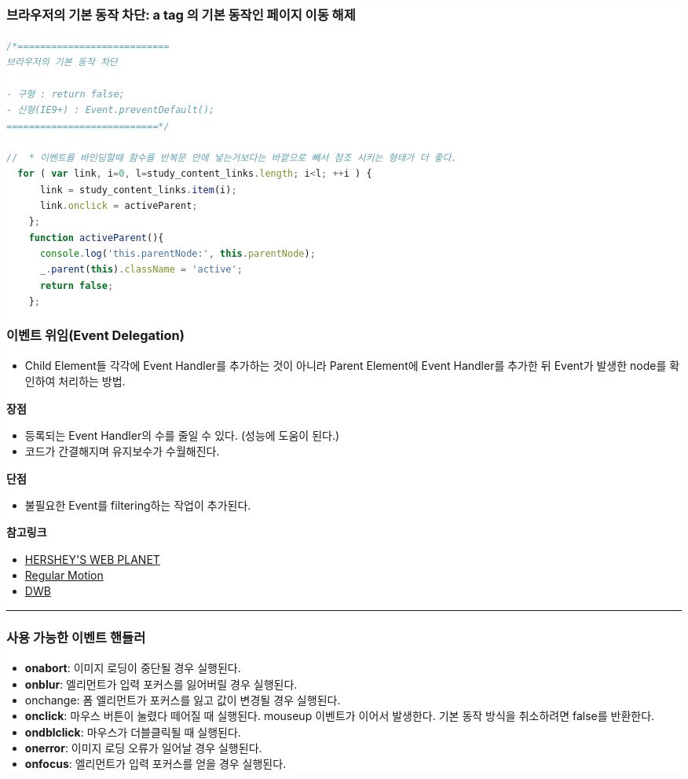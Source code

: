 ### 브라우저의 기본 동작 차단: a tag 의 기본 동작인 페이지 이동 해제

```javascript
/*===========================
브라우저의 기본 동작 차단

- 구형 : return false;
- 신형(IE9+) : Event.preventDefault();
===========================*/

//  * 이벤트를 바인딩할때 함수를 반복문 안에 넣는거보다는 바깥으로 빼서 참조 시키는 형태가 더 좋다.
  for ( var link, i=0, l=study_content_links.length; i<l; ++i ) {
      link = study_content_links.item(i);
      link.onclick = activeParent;
    };
    function activeParent(){
      console.log('this.parentNode:', this.parentNode);
      _.parent(this).className = 'active';
      return false;
    };

```



### 이벤트 위임(Event Delegation)

- Child Element들 각각에 Event Handler를 추가하는 것이 아니라 Parent Element에 Event Handler를 추가한 뒤 Event가 발생한 node를 확인하여 처리하는 방법.

**장점**

- 등록되는 Event Handler의 수를 줄일 수 있다. (성능에 도움이 된다.)
- 코드가 간결해지며 유지보수가 수월해진다.

**단점**

- 불필요한 Event를 filtering하는 작업이 추가된다.



**참고링크**

- [HERSHEY'S WEB PLANET](http://hersheyweb.blogspot.kr/2013/04/javascript-event-delegation.html)
- [Regular Motion](http://regularmotion.kr/tag/%EC%9D%B4%EB%B2%A4%ED%8A%B8-%EC%9C%84%EC%9E%84/)
- [DWB](https://davidwalsh.name/event-delegate)




---

###	사용 가능한 이벤트 핸들러

- **onabort**: 이미지 로딩이 중단될 경우 실행된다.
- **onblur**: 엘리먼트가 입력 포커스를 잃어버릴 경우 실행된다.
- onchange: 폼 엘리먼트가 포커스를 잃고 값이 변경될 경우 실행된다.
- **onclick**: 마우스 버튼이 눌렸다 떼어질 때 실행된다. mouseup 이벤트가 이어서 발생한다. 기본 동작 방식을 취소하려면 false를 반환한다.
- **ondblclick**: 마우스가 더블클릭될 때 실행된다.
- **onerror**: 이미지 로딩 오류가 일어날 경우 실행된다.
- **onfocus**: 엘리먼트가 입력 포커스를 얻을 경우 실행된다.
